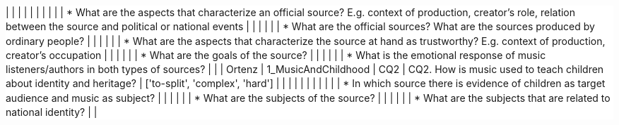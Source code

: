 |           |                                         |      |                                                                                                                                                                                                                                                                                                                                                                                                                                             |                                   |
|           |                                         |      |  * What are the aspects that characterize an official source? E.g. context of production, creator’s role, relation between the source and political or national events                                                                                                                                                                                                                                                                      |                                   |
|           |                                         |      |  * What are the official sources? What are the sources produced by ordinary people?                                                                                                                                                                                                                                                                                                                                                         |                                   |
|           |                                         |      |  * What are the aspects that characterize the source at hand as trustworthy? E.g. context of production, creator’s occupation                                                                                                                                                                                                                                                                                                               |                                   |
|           |                                         |      |  * What are the goals of the source?                                                                                                                                                                                                                                                                                                                                                                                                        |                                   |
|           |                                         |      |  * What is the emotional response of music listeners/authors in both types of sources?                                                                                                                                                                                                                                                                                                                                                      |                                   |
| Ortenz    | 1_MusicAndChildhood                     | CQ2  | CQ2. How is music used to teach children about identity and heritage?                                                                                                                                                                                                                                                                                                                                                                       | ['to-split', 'complex', 'hard']   |
|           |                                         |      |                                                                                                                                                                                                                                                                                                                                                                                                                                             |                                   |
|           |                                         |      |  * In which source there is evidence of children as target audience and music as subject?                                                                                                                                                                                                                                                                                                                                                   |                                   |
|           |                                         |      |  * What are the subjects of the source?                                                                                                                                                                                                                                                                                                                                                                                                     |                                   |
|           |                                         |      |  * What are the subjects that are related to national identity?                                                                                                                                                                                                                                                                                                                                                                             |                                   |